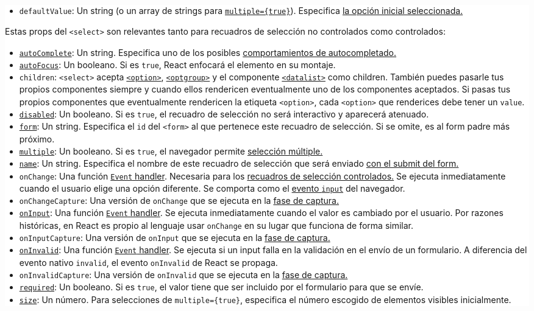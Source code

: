 * `defaultValue`: Un string (o un array de strings para [`multiple={true}`](#enabling-multiple-selection)). Especifica [la opción inicial seleccionada.](#providing-an-initially-selected-option)

Estas props del `<select>` son relevantes tanto para recuadros de selección no controlados como controlados:

* [`autoComplete`](https://developer.mozilla.org/es/docs/Web/HTML/Element/select#attr-autocomplete): Un string. Especifica uno de los posibles [comportamientos de autocompletado.](https://developer.mozilla.org/es/docs/Web/HTML/Element/select#attr-autocomplete)
* [`autoFocus`](https://developer.mozilla.org/es/docs/Web/HTML/Element/select#attr-autofocus): Un booleano. Si es `true`, React enfocará el elemento en su montaje.
* `children`: `<select>` acepta [`<option>`](https://developer.mozilla.org/es/docs/Web/HTML/Element/option), [`<optgroup>`](https://developer.mozilla.org/en-US/docs/Web/HTML/Element/optgroup) y el componente [`<datalist>`](https://developer.mozilla.org/en-US/docs/Web/HTML/Element/optgroup) como children. También puedes pasarle tus propios componentes siempre y cuando ellos rendericen eventualmente uno de los componentes aceptados. Si pasas tus propios componentes que eventualmente rendericen la etiqueta `<option>`, cada `<option>` que renderices debe tener un `value`.
* [`disabled`](https://developer.mozilla.org/es/docs/Web/HTML/Element/select#attr-disabled): Un booleano. Si es `true`, el recuadro de selección no será interactivo y aparecerá atenuado.
* [`form`](https://developer.mozilla.org/es/docs/Web/HTML/Element/select#attr-form): Un string. Especifica el `id` del `<form>` al que pertenece este recuadro de selección. Si se omite, es al form padre más próximo.
* [`multiple`](https://developer.mozilla.org/en-US/docs/Web/HTML/Element/select#attr-multiple): Un booleano. Si es `true`, el navegador permite [selección múltiple.](#enabling-multiple-selection)
* [`name`](https://developer.mozilla.org/en-US/docs/Web/HTML/Element/select#attr-name): Un string. Especifica el nombre de este recuadro de selección que será enviado [con el submit del form.](#reading-the-select-box-value-when-submitting-a-form)
* `onChange`: Una función [`Event` handler](/reference/react-dom/components/common#event-handler). Necesaria para los [recuadros de selección controlados.](#controlling-a-select-box-with-a-state-variable) Se ejecuta inmediatamente cuando el usuario elige una opción diferente. Se comporta como el [evento `input`](https://developer.mozilla.org/en-US/docs/Web/API/HTMLElement/input_event) del navegador.
* `onChangeCapture`: Una versión de `onChange` que se ejecuta en la [fase de captura.](/learn/responding-to-events#capture-phase-events)
* [`onInput`](https://developer.mozilla.org/en-US/docs/Web/API/HTMLElement/input_event): Una función [`Event` handler](/reference/react-dom/components/common#event-handler). Se ejecuta inmediatamente cuando el valor es cambiado por el usuario. Por razones históricas, en React es propio al lenguaje usar `onChange` en su lugar que funciona de forma similar.
* `onInputCapture`: Una versión de `onInput` que se ejecuta en la [fase de captura.](/learn/responding-to-events#capture-phase-events)
* [`onInvalid`](https://developer.mozilla.org/en-US/docs/Web/API/HTMLInputElement/invalid_event): Una función [`Event` handler](/reference/react-dom/components/common#event-handler). Se ejecuta si un input falla en la validación en el envío de un formulario. A diferencia del evento nativo `invalid`, el evento `onInvalid` de React se propaga.
* `onInvalidCapture`: Una versión de `onInvalid` que se ejecuta en la [fase de captura.](/learn/responding-to-events#capture-phase-events)
* [`required`](https://developer.mozilla.org/es/docs/Web/HTML/Element/select#attr-required): Un booleano. Si es `true`, el valor tiene que ser incluido por el formulario para que se envíe.
* [`size`](https://developer.mozilla.org/en-US/docs/Web/HTML/Element/select#attr-size): Un número. Para selecciones de `multiple={true}`, especifica el número escogido de elementos visibles inicialmente.
